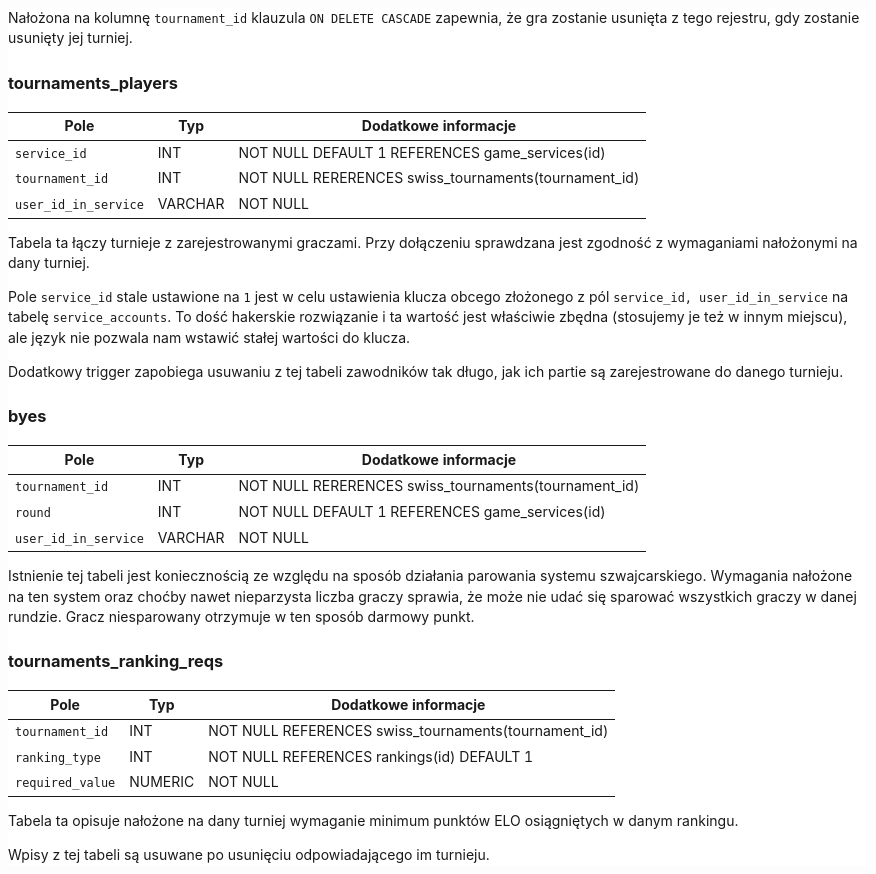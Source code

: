 Nałożona na kolumnę `tournament_id` klauzula `ON DELETE CASCADE` zapewnia, że gra zostanie usunięta z tego rejestru, gdy zostanie usunięty jej turniej.

### tournaments\_players


| Pole                 | Typ      | Dodatkowe informacje                                 |
|----------------------|----------|------------------------------------------------------|
| `service_id`         | INT      | NOT NULL DEFAULT 1 REFERENCES game_services(id)      |
| `tournament_id`      | INT      | NOT NULL RERERENCES swiss_tournaments(tournament_id) |
| `user_id_in_service` | VARCHAR  | NOT NULL                                             |

Tabela ta łączy turnieje z zarejestrowanymi graczami. Przy dołączeniu sprawdzana jest zgodność z wymaganiami nałożonymi na dany turniej.

Pole `service_id` stale ustawione na `1` jest w celu ustawienia klucza obcego złożonego z pól `service_id, user_id_in_service` na tabelę `service_accounts`.
To dość hakerskie rozwiązanie i ta wartość jest właściwie zbędna (stosujemy je też w innym miejscu), ale język nie pozwala nam wstawić stałej wartości do klucza.

Dodatkowy trigger zapobiega usuwaniu z tej tabeli zawodników tak długo, jak ich partie są zarejestrowane do danego turnieju.

### byes

| Pole                 | Typ      | Dodatkowe informacje                                 |
|----------------------|----------|------------------------------------------------------|
| `tournament_id`      | INT      | NOT NULL RERERENCES swiss_tournaments(tournament_id) |
| `round`              | INT      | NOT NULL DEFAULT 1 REFERENCES game_services(id)      |
| `user_id_in_service` | VARCHAR  | NOT NULL                                             |

Istnienie tej tabeli jest koniecznością ze względu na sposób działania parowania systemu szwajcarskiego. Wymagania nałożone na ten system oraz choćby nawet nieparzysta liczba graczy sprawia, że może nie udać się sparować wszystkich graczy w danej rundzie.
Gracz niesparowany otrzymuje w ten sposób darmowy punkt.

### tournaments_ranking_reqs

| Pole             | Typ     | Dodatkowe informacje                                 |
|------------------|---------|------------------------------------------------------|
| `tournament_id`  | INT     | NOT NULL REFERENCES swiss_tournaments(tournament_id) |
| `ranking_type`   | INT     | NOT NULL REFERENCES rankings(id) DEFAULT 1           |
| `required_value` | NUMERIC | NOT NULL                                             |

Tabela ta opisuje nałożone na dany turniej wymaganie minimum punktów ELO osiągniętych w danym rankingu.

Wpisy z tej tabeli są usuwane po usunięciu odpowiadającego im turnieju.
